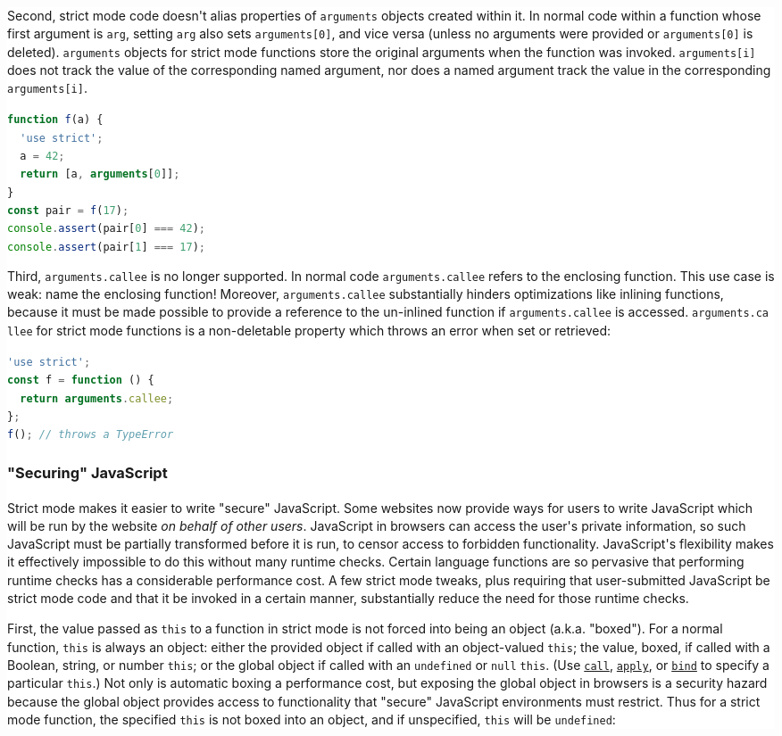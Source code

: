 Second, strict mode code doesn't alias properties of `arguments` objects created within it. In normal code within a function whose first argument is `arg`, setting `arg` also sets `arguments[0]`, and vice versa (unless no arguments were provided or `arguments[0]` is deleted). `arguments` objects for strict mode functions store the original arguments when the function was invoked. `arguments[i]` does not track the value of the corresponding named argument, nor does a named argument track the value in the corresponding `arguments[i]`.

```js
function f(a) {
  'use strict';
  a = 42;
  return [a, arguments[0]];
}
const pair = f(17);
console.assert(pair[0] === 42);
console.assert(pair[1] === 17);
```

Third, `arguments.callee` is no longer supported. In normal code `arguments.callee` refers to the enclosing function. This use case is weak: name the enclosing function! Moreover, `arguments.callee` substantially hinders optimizations like inlining functions, because it must be made possible to provide a reference to the un-inlined function if `arguments.callee` is accessed. `arguments.callee` for strict mode functions is a non-deletable property which throws an error when set or retrieved:

```js
'use strict';
const f = function () {
  return arguments.callee;
};
f(); // throws a TypeError
```

### "Securing" JavaScript

Strict mode makes it easier to write "secure" JavaScript. Some websites now provide ways for users to write JavaScript which will be run by the website _on behalf of other users_. JavaScript in browsers can access the user's private information, so such JavaScript must be partially transformed before it is run, to censor access to forbidden functionality. JavaScript's flexibility makes it effectively impossible to do this without many runtime checks. Certain language functions are so pervasive that performing runtime checks has a considerable performance cost. A few strict mode tweaks, plus requiring that user-submitted JavaScript be strict mode code and that it be invoked in a certain manner, substantially reduce the need for those runtime checks.

First, the value passed as `this` to a function in strict mode is not forced into being an object (a.k.a. "boxed"). For a normal function, `this` is always an object: either the provided object if called with an object-valued `this`; the value, boxed, if called with a Boolean, string, or number `this`; or the global object if called with an `undefined` or `null` `this`. (Use [`call`](/en-US/docs/Web/JavaScript/Reference/Global_Objects/Function/call), [`apply`](/en-US/docs/Web/JavaScript/Reference/Global_Objects/Function/apply), or [`bind`](/en-US/docs/Web/JavaScript/Reference/Global_Objects/Function/bind) to specify a particular `this`.) Not only is automatic boxing a performance cost, but exposing the global object in browsers is a security hazard because the global object provides access to functionality that "secure" JavaScript environments must restrict. Thus for a strict mode function, the specified `this` is not boxed into an object, and if unspecified, `this` will be `undefined`:
